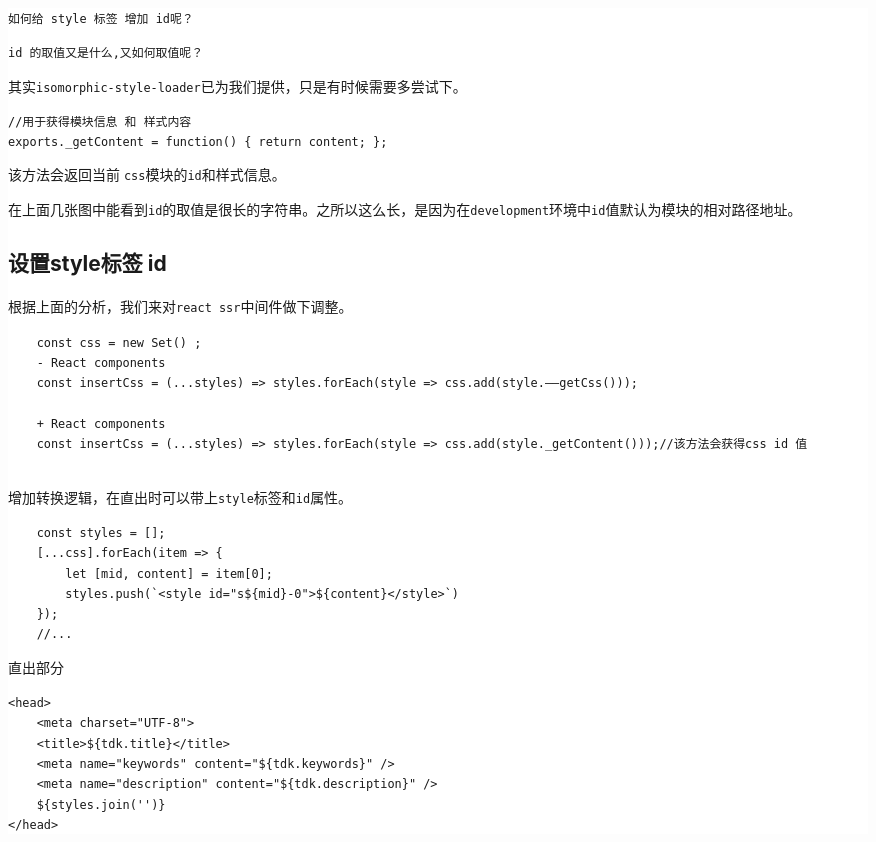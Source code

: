 `如何给 style 标签 增加 id呢？`

`id 的取值又是什么,又如何取值呢？`

其实`isomorphic-style-loader`已为我们提供，只是有时候需要多尝试下。

```
//用于获得模块信息 和 样式内容
exports._getContent = function() { return content; };

```

该方法会返回当前 `css`模块的`id`和样式信息。

在上面几张图中能看到`id`的取值是很长的字符串。之所以这么长，是因为在`development`环境中`id`值默认为模块的相对路径地址。

## 设置style标签 id

根据上面的分析，我们来对`react ssr`中间件做下调整。

```
    const css = new Set() ;
    - React components
    const insertCss = (...styles) => styles.forEach(style => css.add(style.——getCss()));
    
    + React components
    const insertCss = (...styles) => styles.forEach(style => css.add(style._getContent()));//该方法会获得css id 值


```

增加转换逻辑，在直出时可以带上`style`标签和`id`属性。

```
    const styles = [];
    [...css].forEach(item => {
        let [mid, content] = item[0];
        styles.push(`<style id="s${mid}-0">${content}</style>`)
    });
    //...

```

直出部分

```
<head>
    <meta charset="UTF-8">
    <title>${tdk.title}</title>
    <meta name="keywords" content="${tdk.keywords}" />
    <meta name="description" content="${tdk.description}" />
    ${styles.join('')}
</head>

```

